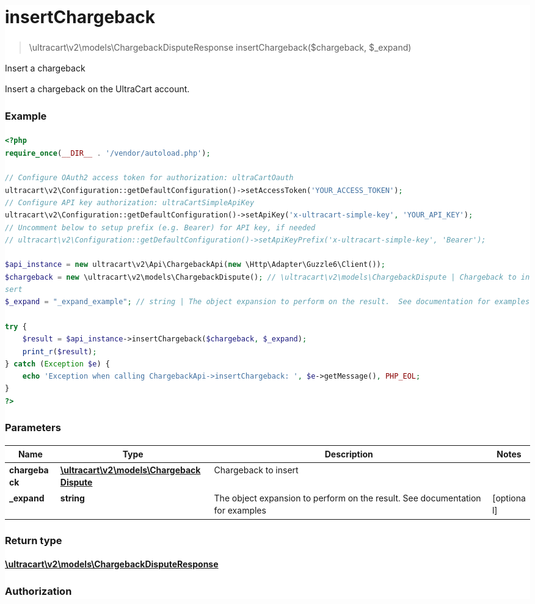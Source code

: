 # **insertChargeback**
> \ultracart\v2\models\ChargebackDisputeResponse insertChargeback($chargeback, $_expand)

Insert a chargeback

Insert a chargeback on the UltraCart account.

### Example
```php
<?php
require_once(__DIR__ . '/vendor/autoload.php');

// Configure OAuth2 access token for authorization: ultraCartOauth
ultracart\v2\Configuration::getDefaultConfiguration()->setAccessToken('YOUR_ACCESS_TOKEN');
// Configure API key authorization: ultraCartSimpleApiKey
ultracart\v2\Configuration::getDefaultConfiguration()->setApiKey('x-ultracart-simple-key', 'YOUR_API_KEY');
// Uncomment below to setup prefix (e.g. Bearer) for API key, if needed
// ultracart\v2\Configuration::getDefaultConfiguration()->setApiKeyPrefix('x-ultracart-simple-key', 'Bearer');

$api_instance = new ultracart\v2\Api\ChargebackApi(new \Http\Adapter\Guzzle6\Client());
$chargeback = new \ultracart\v2\models\ChargebackDispute(); // \ultracart\v2\models\ChargebackDispute | Chargeback to insert
$_expand = "_expand_example"; // string | The object expansion to perform on the result.  See documentation for examples

try {
    $result = $api_instance->insertChargeback($chargeback, $_expand);
    print_r($result);
} catch (Exception $e) {
    echo 'Exception when calling ChargebackApi->insertChargeback: ', $e->getMessage(), PHP_EOL;
}
?>
```

### Parameters

Name | Type | Description  | Notes
------------- | ------------- | ------------- | -------------
 **chargeback** | [**\ultracart\v2\models\ChargebackDispute**](../Model/ChargebackDispute.md)| Chargeback to insert |
 **_expand** | **string**| The object expansion to perform on the result.  See documentation for examples | [optional]

### Return type

[**\ultracart\v2\models\ChargebackDisputeResponse**](../Model/ChargebackDisputeResponse.md)

### Authorization
